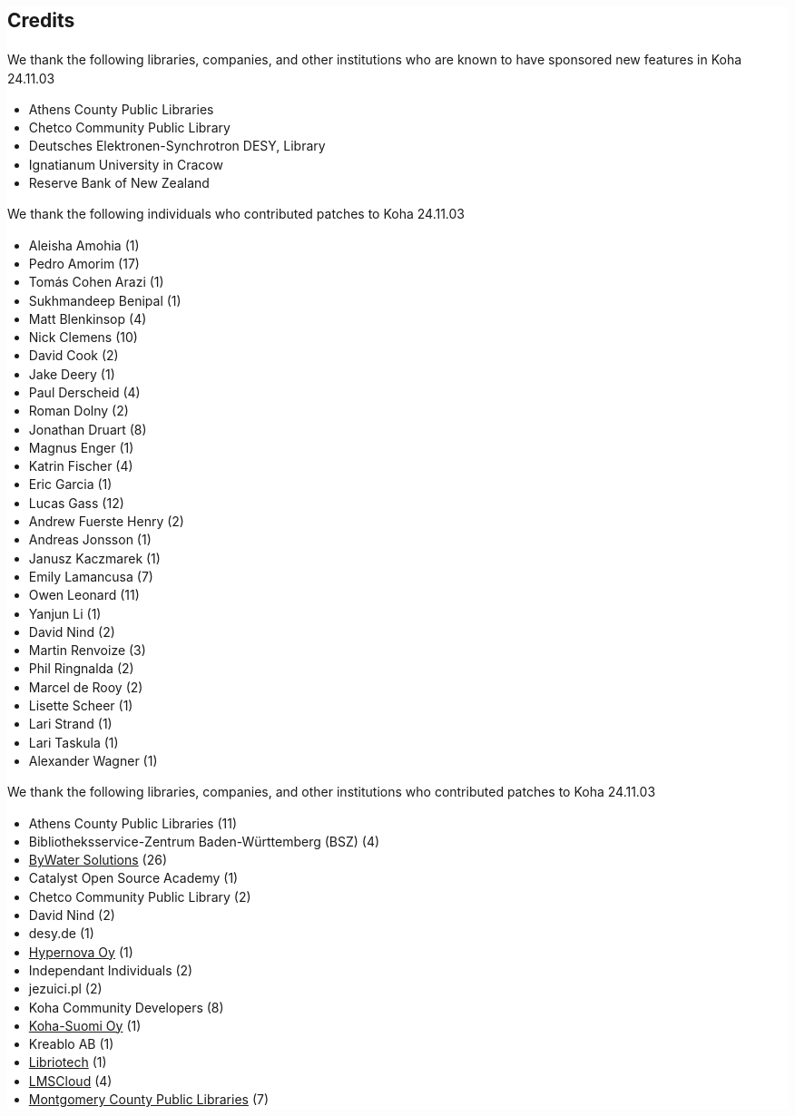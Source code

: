 ## Credits

We thank the following libraries, companies, and other institutions who are known to have sponsored
new features in Koha 24.11.03


- Athens County Public Libraries
- Chetco Community Public Library
- Deutsches Elektronen-Synchrotron DESY, Library
- Ignatianum University in Cracow
- Reserve Bank of New Zealand


We thank the following individuals who contributed patches to Koha 24.11.03


- Aleisha Amohia (1)
- Pedro Amorim (17)
- Tomás Cohen Arazi (1)
- Sukhmandeep Benipal (1)
- Matt Blenkinsop (4)
- Nick Clemens (10)
- David Cook (2)
- Jake Deery (1)
- Paul Derscheid (4)
- Roman Dolny (2)
- Jonathan Druart (8)
- Magnus Enger (1)
- Katrin Fischer (4)
- Eric Garcia (1)
- Lucas Gass (12)
- Andrew Fuerste Henry (2)
- Andreas Jonsson (1)
- Janusz Kaczmarek (1)
- Emily Lamancusa (7)
- Owen Leonard (11)
- Yanjun Li (1)
- David Nind (2)
- Martin Renvoize (3)
- Phil Ringnalda (2)
- Marcel de Rooy (2)
- Lisette Scheer (1)
- Lari Strand (1)
- Lari Taskula (1)
- Alexander Wagner (1)


We thank the following libraries, companies, and other institutions who contributed
patches to Koha 24.11.03


- Athens County Public Libraries (11)
- Bibliotheksservice-Zentrum Baden-Württemberg (BSZ) (4)
- [ByWater Solutions](https://bywatersolutions.com) (26)
- Catalyst Open Source Academy (1)
- Chetco Community Public Library (2)
- David Nind (2)
- desy.de (1)
- [Hypernova Oy](https://www.hypernova.fi) (1)
- Independant Individuals (2)
- jezuici.pl (2)
- Koha Community Developers (8)
- [Koha-Suomi Oy](https://koha-suomi.fi) (1)
- Kreablo AB (1)
- [Libriotech](https://libriotech.no) (1)
- [LMSCloud](lmscloud.de) (4)
- [Montgomery County Public Libraries](montgomerycountymd.gov) (7)